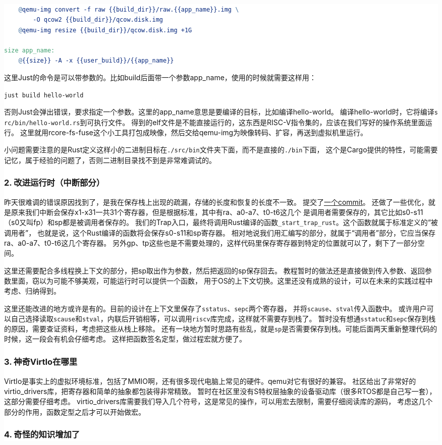 ```makefile
    @qemu-img convert -f raw {{build_dir}}/raw.{{app_name}}.img \
        -O qcow2 {{build_dir}}/qcow.disk.img
    @qemu-img resize {{build_dir}}/qcow.disk.img +1G

size app_name:
    @{{size}} -A -x {{user_build}}/{{app_name}}
```

这里Just的命令是可以带参数的。比如build后面带一个参数app_name，使用的时候就需要这样用：

```shell
just build hello-world
```

否则Just会弹出错误，要求指定一个参数。这里的app_name意思是要编译的目标，比如编译hello-world。
编译hello-world时，它将编译`src/bin/hello-world.rs`到可执行文件。
得到的elf文件是不能直接运行的，这东西是RISC-V指令集的，应该在我们写好的操作系统里面运行。
这里就用rcore-fs-fuse这个小工具打包成映像，然后交给qemu-img为映像转码、扩容，再送到虚拟机里运行。

小问题需要注意的是Rust定义这样小的二进制目标在`./src/bin`文件夹下面，而不是直接的`./bin`下面，
这个是Cargo提供的特性，可能需要记忆，属于经验的问题了，否则二进制目录找不到是非常难调试的。

### 2. 改进运行时（中断部分）

昨天很难调的错误原因找到了，是我在保存栈上出现的疏漏，存储的长度和恢复的长度不一致。
提交了[一个commit](https://github.com/rcore-os/riscv-sbi-rt/commit/6f6014bf2a3cf8004cf45d1282fdcf4e40ec7076)。
还做了一些优化，就是原来我们中断会保存x1-x31一共31个寄存器，但是根据标准，其中有ra、a0-a7、t0-t6这几个
是调用者需要保存的，其它比如s0-s11（s0又叫fp）和sp都是被调用者保存的。
我们的Trap入口，最终将调用Rust编译的函数`_start_trap_rust`。这个函数就属于标准定义的“被调用者”，
也就是说，这个Rust编译的函数将会保存s0-s11和sp寄存器。
相对地说我们用汇编写的部分，就属于“调用者”部分，它应当保存ra、a0-a7、t0-t6这几个寄存器。
另外gp、tp这些也是不需要处理的，这样代码里保存寄存器到特定的位置就可以了，剩下了一部分空间。

这里还需要配合多线程换上下文的部分，把sp取出作为参数，然后把返回的sp保存回去。
教程暂时的做法还是直接做到传入参数、返回参数里面，窃以为可能不够美观，可能运行时可以提供一个函数，
用于OS的上下文切换。这里还没有成熟的设计，可以在未来的实践过程中考虑、归纳得到。

这里还能改进的地方或许是有的。目前的设计在上下文里保存了`sstatus`、`sepc`两个寄存器，
并将`scause`、`stval`传入函数中。
或许用户可以自己选择读取`scause`和`stval`，内联后开销相等，可以调用`riscv`库完成，这样就不需要存到栈了。
暂时没有想通`sstatuc`和`sepc`保存到栈的原因，需要查证资料，考虑把这些从栈上移除。
还有一块地方暂时思路有些乱，就是`sp`是否需要保存到栈。可能后面两天重新整理代码的时候，这一段会有机会仔细考虑。
这样把函数签名定型，做过程宏就方便了。

### 3. 神奇VirtIo在哪里

VirtIo是事实上的虚拟环境标准，包括了MMIO啊，还有很多现代电脑上常见的硬件。qemu对它有很好的兼容。
社区给出了非常好的virtio_drivers库，把寄存器和简单的抽象都包装得非常精致。
暂时在社区里没有S特权层抽象的设备驱动库（很多RTOS都是自己写一套），这部分需要仔细考虑。
virtio_drivers库需要我们导入几个符号，这是常见的操作，可以用宏去限制，需要仔细阅读库的源码，
考虑这几个部分的作用，函数定型之后才可以开始做宏。

### 4. 奇怪的知识增加了
